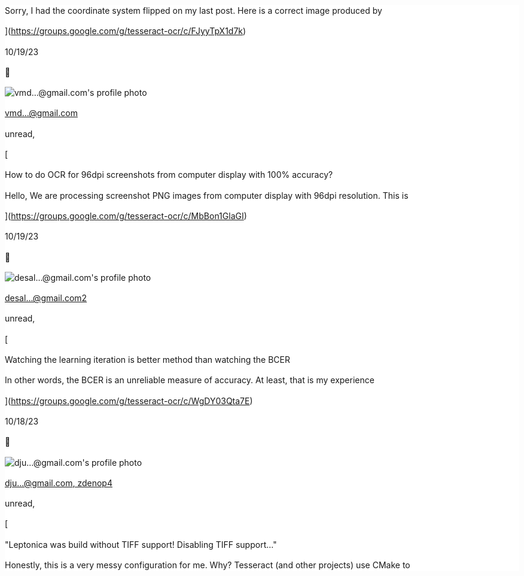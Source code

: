 Sorry, I had the coordinate system flipped on my last post. Here is a correct image produced by



](https://groups.google.com/g/tesseract-ocr/c/FJyyTpX1d7k)

10/19/23



![vmd...@gmail.com's profile photo](https://lh3.googleusercontent.com/a-/ALV-UjUnhcazKQcDz89plyDS67j7CalrRjdOGX-APnIim-3VJRc=s28-c)

[vmd...@gmail.com](https://groups.google.com/g/tesseract-ocr/c/MbBon1GlaGI)

unread,

[

How to do OCR for 96dpi screenshots from computer display with 100% accuracy?

Hello, We are processing screenshot PNG images from computer display with 96dpi resolution. This is



](https://groups.google.com/g/tesseract-ocr/c/MbBon1GlaGI)

10/19/23



![desal...@gmail.com's profile photo](https://lh3.googleusercontent.com/a-/ALV-UjWHuUZZeJiyzfWmu3UPo24N8dq4NOZ5mJ8VFdIhzdheSnA=s28-c)

[desal...@gmail.com2](https://groups.google.com/g/tesseract-ocr/c/WgDY03Qta7E)

unread,

[

Watching the learning iteration is better method than watching the BCER

In other words, the BCER is an unreliable measure of accuracy. At least, that is my experience



](https://groups.google.com/g/tesseract-ocr/c/WgDY03Qta7E)

10/18/23



![dju...@gmail.com's profile photo](https://lh3.googleusercontent.com/a-/ALV-UjViv_nTjTgyhqjR2PsbnQrW9Wg0iqnOE2aRiQTPrLZbdko=s28-c)

[dju...@gmail.com, zdenop4](https://groups.google.com/g/tesseract-ocr/c/Z1H6kU4yxf4)

unread,

[

"Leptonica was build without TIFF support! Disabling TIFF support..."

Honestly, this is a very messy configuration for me. Why? Tesseract (and other projects) use CMake to


